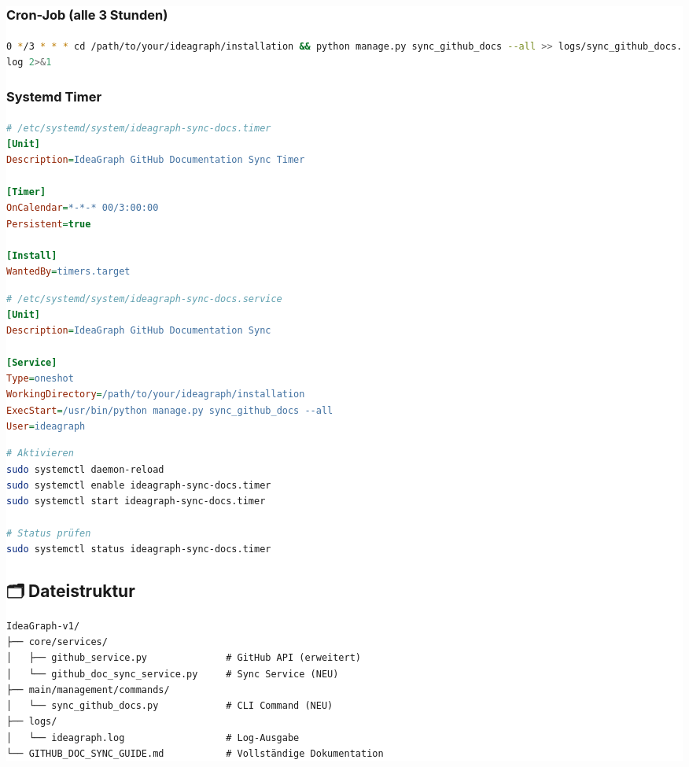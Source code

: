 ### Cron-Job (alle 3 Stunden)
```bash
0 */3 * * * cd /path/to/your/ideagraph/installation && python manage.py sync_github_docs --all >> logs/sync_github_docs.log 2>&1
```

### Systemd Timer
```ini
# /etc/systemd/system/ideagraph-sync-docs.timer
[Unit]
Description=IdeaGraph GitHub Documentation Sync Timer

[Timer]
OnCalendar=*-*-* 00/3:00:00
Persistent=true

[Install]
WantedBy=timers.target
```

```ini
# /etc/systemd/system/ideagraph-sync-docs.service
[Unit]
Description=IdeaGraph GitHub Documentation Sync

[Service]
Type=oneshot
WorkingDirectory=/path/to/your/ideagraph/installation
ExecStart=/usr/bin/python manage.py sync_github_docs --all
User=ideagraph
```

```bash
# Aktivieren
sudo systemctl daemon-reload
sudo systemctl enable ideagraph-sync-docs.timer
sudo systemctl start ideagraph-sync-docs.timer

# Status prüfen
sudo systemctl status ideagraph-sync-docs.timer
```

## 🗂️ Dateistruktur

```
IdeaGraph-v1/
├── core/services/
│   ├── github_service.py              # GitHub API (erweitert)
│   └── github_doc_sync_service.py     # Sync Service (NEU)
├── main/management/commands/
│   └── sync_github_docs.py            # CLI Command (NEU)
├── logs/
│   └── ideagraph.log                  # Log-Ausgabe
└── GITHUB_DOC_SYNC_GUIDE.md           # Vollständige Dokumentation
```
